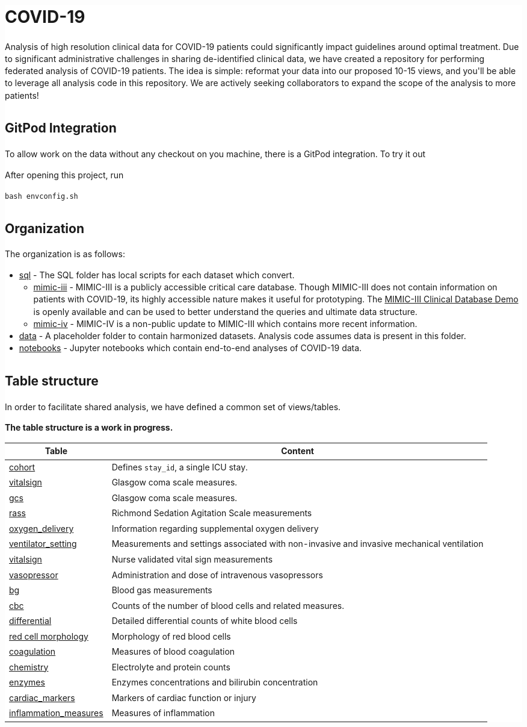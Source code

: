 # COVID-19

Analysis of high resolution clinical data for COVID-19 patients could significantly impact guidelines around optimal treatment.
Due to significant administrative challenges in sharing de-identified clinical data, we have created a repository for performing federated analysis of COVID-19 patients.
The idea is simple: reformat your data into our proposed 10-15 views, and you'll be able to leverage all analysis code in this repository.
We are actively seeking collaborators to expand the scope of the analysis to more patients!

## GitPod Integration

To allow work on the data without any checkout on you machine, there is a GitPod integration. To try it out

After opening this project, run 

`bash envconfig.sh`

## Organization

The organization is as follows:

* [sql](/sql) - The SQL folder has local scripts for each dataset which convert.
  * [mimic-iii](/sql/mimic-iii) - MIMIC-III is a publicly accessible critical care database. Though MIMIC-III does not contain information on patients with COVID-19, its highly accessible nature makes it useful for prototyping. The [MIMIC-III Clinical Database Demo](https://physionet.org/content/mimiciii-demo/1.4/) is openly available and can be used to better understand the queries and ultimate data structure.
  * [mimic-iv](/sql/mimic-iv) - MIMIC-IV is a non-public update to MIMIC-III which contains more recent information.
* [data](/data) - A placeholder folder to contain harmonized datasets. Analysis code assumes data is present in this folder.
* [notebooks](/notebooks) - Jupyter notebooks which contain end-to-end analyses of COVID-19 data.

## Table structure

In order to facilitate shared analysis, we have defined a common set of views/tables.

**The table structure is a work in progress.**

Table | Content
----- | -----
[cohort](#cohort) |  Defines `stay_id`, a single ICU stay.
[vitalsign](#vital-signs) | Glasgow coma scale measures.
[gcs](#gcs) | Glasgow coma scale measures.
[rass](#rass) | Richmond Sedation Agitation Scale measurements
[oxygen_delivery](#oxygen-delivery) | Information regarding supplemental oxygen delivery
[ventilator_setting](#ventilator-setting) | Measurements and settings associated with non-invasive and invasive mechanical ventilation
[vitalsign](#vitalsign) | Nurse validated vital sign measurements
[vasopressor](#vasopressor) | Administration and dose of intravenous vasopressors
[bg](#blood-gases) | Blood gas measurements
[cbc](#complete_blood_count) | Counts of the number of blood cells and related measures.
[differential](#differential) | Detailed differential counts of white blood cells
[red cell morphology](#red_cell_morphology) | Morphology of red blood cells
[coagulation](#coagulation) | Measures of blood coagulation
[chemistry](#chemistry) | Electrolyte and protein counts
[enzymes](#enzymes-and-bilirubin) | Enzymes concentrations and bilirubin concentration
[cardiac_markers](#cardiac-markers) | Markers of cardiac function or injury
[inflammation_measures](#inflammation-measures) | Measures of inflammation
